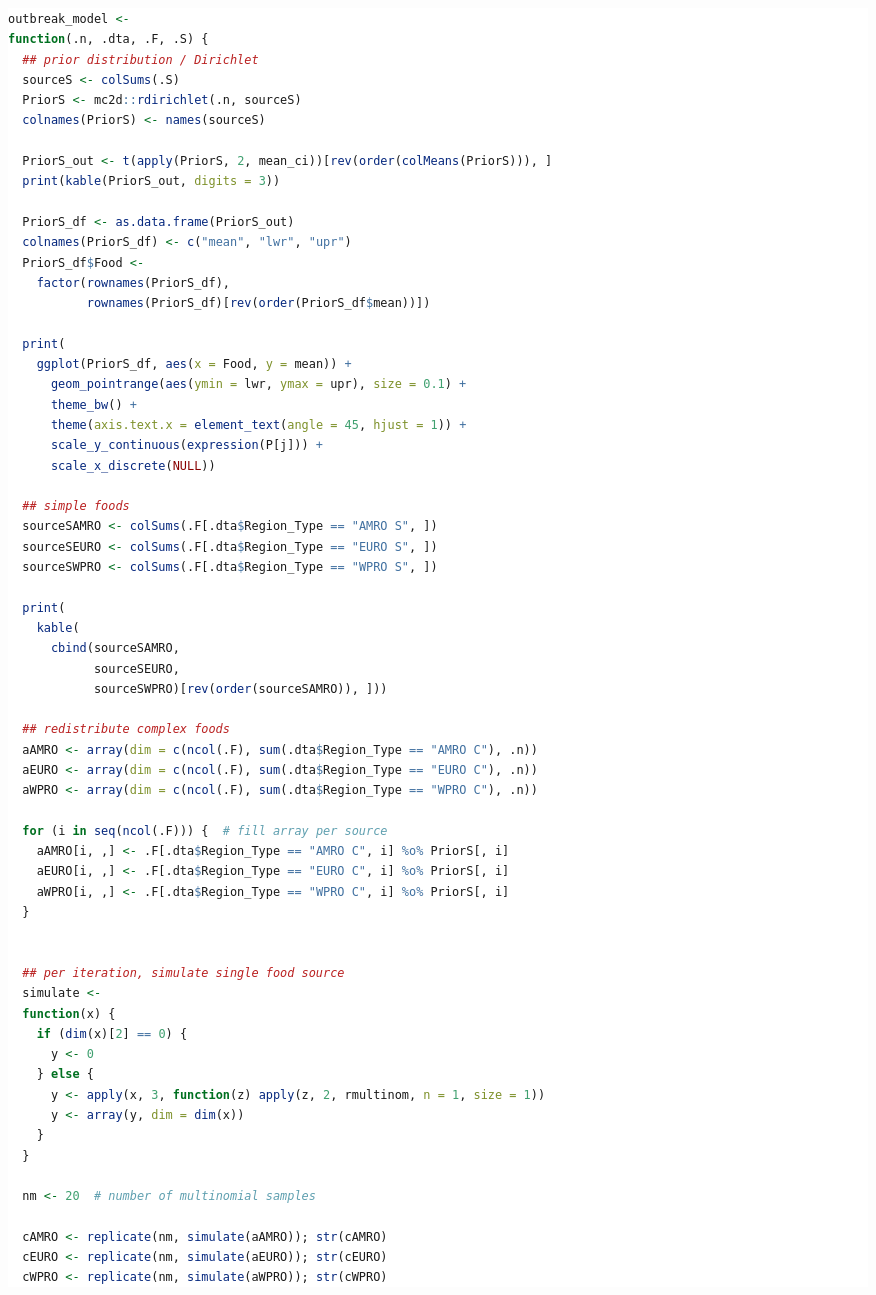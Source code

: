 ``` r
outbreak_model <-
function(.n, .dta, .F, .S) {
  ## prior distribution / Dirichlet
  sourceS <- colSums(.S)
  PriorS <- mc2d::rdirichlet(.n, sourceS)
  colnames(PriorS) <- names(sourceS)

  PriorS_out <- t(apply(PriorS, 2, mean_ci))[rev(order(colMeans(PriorS))), ]
  print(kable(PriorS_out, digits = 3))

  PriorS_df <- as.data.frame(PriorS_out)
  colnames(PriorS_df) <- c("mean", "lwr", "upr")
  PriorS_df$Food <- 
    factor(rownames(PriorS_df),
           rownames(PriorS_df)[rev(order(PriorS_df$mean))])

  print(
    ggplot(PriorS_df, aes(x = Food, y = mean)) +
      geom_pointrange(aes(ymin = lwr, ymax = upr), size = 0.1) +
      theme_bw() +
      theme(axis.text.x = element_text(angle = 45, hjust = 1)) +
      scale_y_continuous(expression(P[j])) +
      scale_x_discrete(NULL))

  ## simple foods
  sourceSAMRO <- colSums(.F[.dta$Region_Type == "AMRO S", ])
  sourceSEURO <- colSums(.F[.dta$Region_Type == "EURO S", ])
  sourceSWPRO <- colSums(.F[.dta$Region_Type == "WPRO S", ])

  print(
    kable(
      cbind(sourceSAMRO,
            sourceSEURO,
            sourceSWPRO)[rev(order(sourceSAMRO)), ]))

  ## redistribute complex foods
  aAMRO <- array(dim = c(ncol(.F), sum(.dta$Region_Type == "AMRO C"), .n))
  aEURO <- array(dim = c(ncol(.F), sum(.dta$Region_Type == "EURO C"), .n))
  aWPRO <- array(dim = c(ncol(.F), sum(.dta$Region_Type == "WPRO C"), .n))

  for (i in seq(ncol(.F))) {  # fill array per source
    aAMRO[i, ,] <- .F[.dta$Region_Type == "AMRO C", i] %o% PriorS[, i]
    aEURO[i, ,] <- .F[.dta$Region_Type == "EURO C", i] %o% PriorS[, i]
    aWPRO[i, ,] <- .F[.dta$Region_Type == "WPRO C", i] %o% PriorS[, i]
  }


  ## per iteration, simulate single food source
  simulate <-
  function(x) {
    if (dim(x)[2] == 0) {
      y <- 0
    } else {
      y <- apply(x, 3, function(z) apply(z, 2, rmultinom, n = 1, size = 1))
      y <- array(y, dim = dim(x))
    }
  }

  nm <- 20  # number of multinomial samples

  cAMRO <- replicate(nm, simulate(aAMRO)); str(cAMRO)
  cEURO <- replicate(nm, simulate(aEURO)); str(cEURO)
  cWPRO <- replicate(nm, simulate(aWPRO)); str(cWPRO)
```